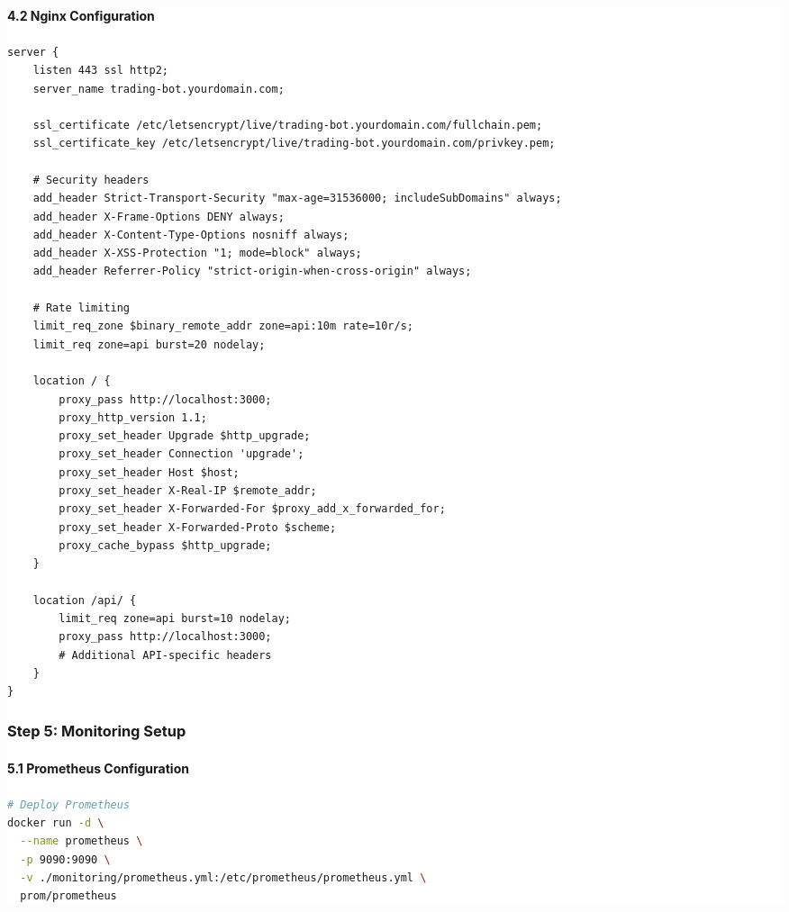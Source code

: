 #### 4.2 Nginx Configuration
```nginx
server {
    listen 443 ssl http2;
    server_name trading-bot.yourdomain.com;

    ssl_certificate /etc/letsencrypt/live/trading-bot.yourdomain.com/fullchain.pem;
    ssl_certificate_key /etc/letsencrypt/live/trading-bot.yourdomain.com/privkey.pem;

    # Security headers
    add_header Strict-Transport-Security "max-age=31536000; includeSubDomains" always;
    add_header X-Frame-Options DENY always;
    add_header X-Content-Type-Options nosniff always;
    add_header X-XSS-Protection "1; mode=block" always;
    add_header Referrer-Policy "strict-origin-when-cross-origin" always;

    # Rate limiting
    limit_req_zone $binary_remote_addr zone=api:10m rate=10r/s;
    limit_req zone=api burst=20 nodelay;

    location / {
        proxy_pass http://localhost:3000;
        proxy_http_version 1.1;
        proxy_set_header Upgrade $http_upgrade;
        proxy_set_header Connection 'upgrade';
        proxy_set_header Host $host;
        proxy_set_header X-Real-IP $remote_addr;
        proxy_set_header X-Forwarded-For $proxy_add_x_forwarded_for;
        proxy_set_header X-Forwarded-Proto $scheme;
        proxy_cache_bypass $http_upgrade;
    }

    location /api/ {
        limit_req zone=api burst=10 nodelay;
        proxy_pass http://localhost:3000;
        # Additional API-specific headers
    }
}
```

### Step 5: Monitoring Setup

#### 5.1 Prometheus Configuration
```bash
# Deploy Prometheus
docker run -d \
  --name prometheus \
  -p 9090:9090 \
  -v ./monitoring/prometheus.yml:/etc/prometheus/prometheus.yml \
  prom/prometheus
```
